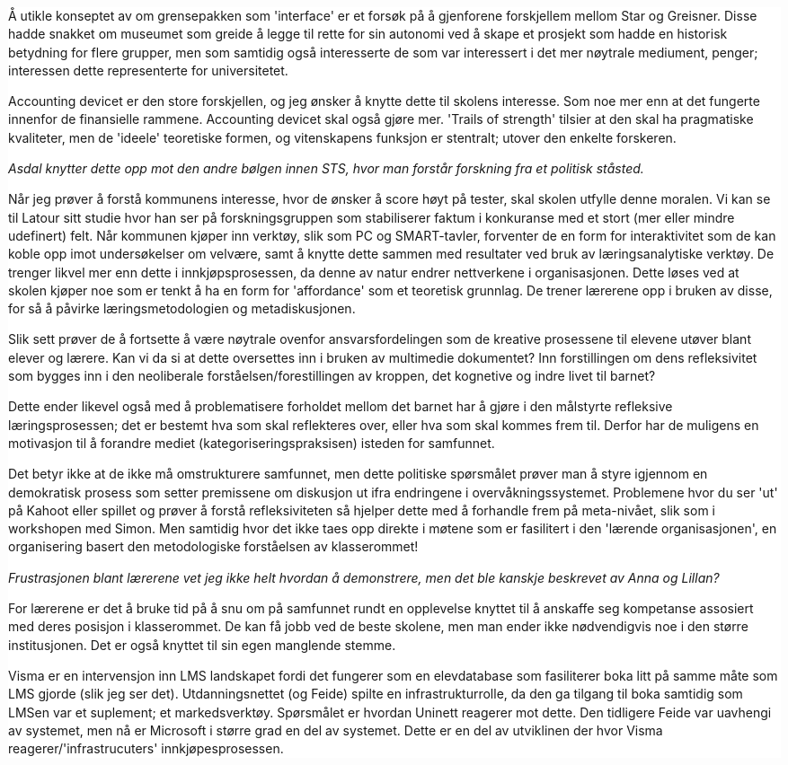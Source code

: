 Å utikle konseptet av om grensepakken som 'interface' er et forsøk på å gjenforene forskjellem mellom Star og Greisner. Disse hadde snakket om museumet som greide å legge til rette for sin autonomi ved å skape et prosjekt som hadde en historisk betydning for flere grupper, men som samtidig også interesserte de som var interessert i det mer nøytrale mediument, penger; interessen dette representerte for universitetet.

Accounting devicet er den store forskjellen, og jeg ønsker å knytte dette til skolens interesse. Som noe mer enn at det fungerte innenfor de finansielle rammene. Accounting devicet skal også gjøre mer. 'Trails of strength' tilsier at den skal ha pragmatiske kvaliteter, men de 'ideele' teoretiske formen, og vitenskapens funksjon er stentralt; utover den enkelte forskeren. 

*Asdal knytter dette opp mot den andre bølgen innen STS, hvor man forstår forskning fra et politisk ståsted.*

Når jeg prøver å forstå kommunens interesse, hvor de ønsker å score høyt på tester, skal skolen utfylle denne moralen. Vi kan se til Latour sitt studie hvor han ser på forskningsgruppen som stabiliserer faktum i konkuranse med et stort (mer eller mindre udefinert) felt. Når kommunen kjøper inn verktøy, slik som PC og SMART-tavler, forventer de en form for interaktivitet som de kan koble opp imot undersøkelser om velvære, samt å knytte dette sammen med resultater ved bruk av læringsanalytiske verktøy. De trenger likvel mer enn dette i innkjøpsprosessen, da denne av natur endrer nettverkene i organisasjonen. Dette løses ved at skolen kjøper noe som er tenkt å ha en form for 'affordance' som et teoretisk grunnlag. De trener lærerene opp i bruken av disse, for så å påvirke læringsmetodologien og metadiskusjonen. 

Slik sett prøver de å fortsette å være nøytrale ovenfor ansvarsfordelingen som de kreative prosessene til elevene utøver blant elever og lærere. Kan vi da si at dette oversettes inn i bruken av multimedie dokumentet? Inn forstillingen om dens refleksivitet som bygges inn i den neoliberale forståelsen/forestillingen av kroppen, det kognetive og indre livet til barnet?

Dette ender likevel også med å problematisere forholdet mellom det barnet har å gjøre i den målstyrte refleksive læringsprosessen; det er bestemt hva som skal reflekteres over, eller hva som skal kommes frem til. Derfor har de muligens en motivasjon til å forandre mediet (kategoriseringspraksisen) isteden for samfunnet. 

Det betyr ikke at de ikke må omstrukturere samfunnet, men dette politiske spørsmålet prøver man å styre igjennom en demokratisk prosess som setter premissene om diskusjon ut ifra endringene i overvåkningssystemet. Problemene hvor du ser 'ut' på Kahoot eller spillet og prøver å forstå refleksiviteten så hjelper dette med å forhandle frem på meta-nivået, slik som i workshopen med Simon. Men samtidig hvor det ikke taes opp direkte i møtene som er fasilitert i den 'lærende organisasjonen', en organisering basert den metodologiske forståelsen av klasserommet! 

*Frustrasjonen blant lærerene vet jeg ikke helt hvordan å demonstrere, men det ble kanskje beskrevet av Anna og Lillan?*

For lærerene er det å bruke tid på å snu om på samfunnet rundt en opplevelse knyttet til å anskaffe seg kompetanse assosiert med deres posisjon i klasserommet. De kan få jobb ved de beste skolene, men man ender ikke nødvendigvis noe i den større institusjonen. Det er også knyttet til sin egen manglende stemme.


Visma er en intervensjon inn LMS landskapet fordi det fungerer som en elevdatabase som fasiliterer boka litt på samme måte som LMS gjorde (slik jeg ser det). Utdanningsnettet (og Feide) spilte en infrastrukturrolle, da den ga tilgang til boka samtidig som LMSen var et suplement; et markedsverktøy. Spørsmålet er hvordan Uninett reagerer mot dette. Den tidligere Feide var uavhengi av systemet, men nå er Microsoft i større grad en del av systemet. Dette er en del av utviklinen der hvor Visma reagerer/'infrastrucuters' innkjøpesprosessen.
